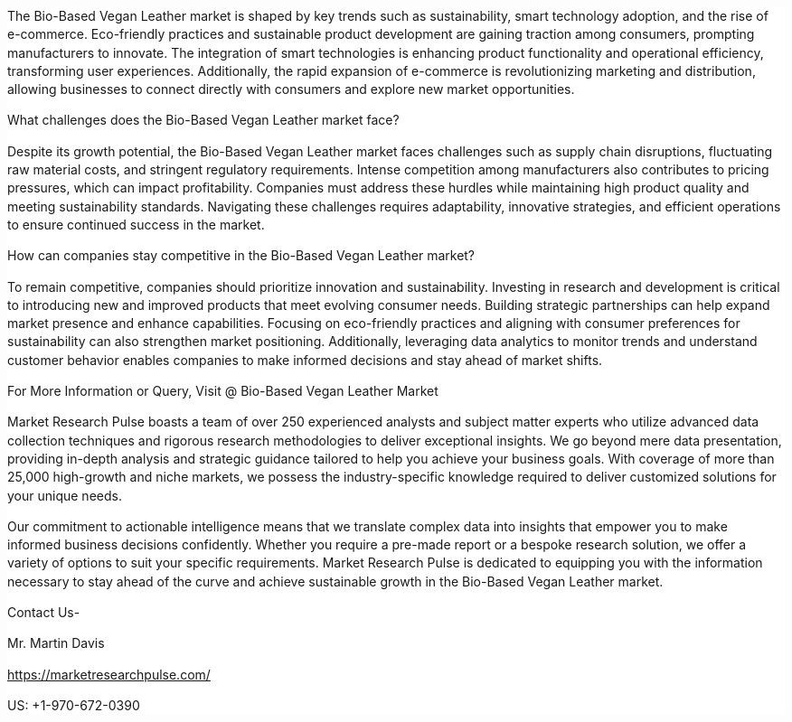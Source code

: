 The Bio-Based Vegan Leather market is shaped by key trends such as sustainability, smart technology adoption, and the rise of e-commerce. Eco-friendly practices and sustainable product development are gaining traction among consumers, prompting manufacturers to innovate. The integration of smart technologies is enhancing product functionality and operational efficiency, transforming user experiences. Additionally, the rapid expansion of e-commerce is revolutionizing marketing and distribution, allowing businesses to connect directly with consumers and explore new market opportunities.

What challenges does the Bio-Based Vegan Leather market face?

Despite its growth potential, the Bio-Based Vegan Leather market faces challenges such as supply chain disruptions, fluctuating raw material costs, and stringent regulatory requirements. Intense competition among manufacturers also contributes to pricing pressures, which can impact profitability. Companies must address these hurdles while maintaining high product quality and meeting sustainability standards. Navigating these challenges requires adaptability, innovative strategies, and efficient operations to ensure continued success in the market.

How can companies stay competitive in the Bio-Based Vegan Leather market?

To remain competitive, companies should prioritize innovation and sustainability. Investing in research and development is critical to introducing new and improved products that meet evolving consumer needs. Building strategic partnerships can help expand market presence and enhance capabilities. Focusing on eco-friendly practices and aligning with consumer preferences for sustainability can also strengthen market positioning. Additionally, leveraging data analytics to monitor trends and understand customer behavior enables companies to make informed decisions and stay ahead of market shifts.

For More Information or Query, Visit @ Bio-Based Vegan Leather Market

Market Research Pulse boasts a team of over 250 experienced analysts and subject matter experts who utilize advanced data collection techniques and rigorous research methodologies to deliver exceptional insights. We go beyond mere data presentation, providing in-depth analysis and strategic guidance tailored to help you achieve your business goals. With coverage of more than 25,000 high-growth and niche markets, we possess the industry-specific knowledge required to deliver customized solutions for your unique needs.

Our commitment to actionable intelligence means that we translate complex data into insights that empower you to make informed business decisions confidently. Whether you require a pre-made report or a bespoke research solution, we offer a variety of options to suit your specific requirements. Market Research Pulse is dedicated to equipping you with the information necessary to stay ahead of the curve and achieve sustainable growth in the Bio-Based Vegan Leather market.

Contact Us-

Mr. Martin Davis

https://marketresearchpulse.com/

US: +1-970-672-0390
